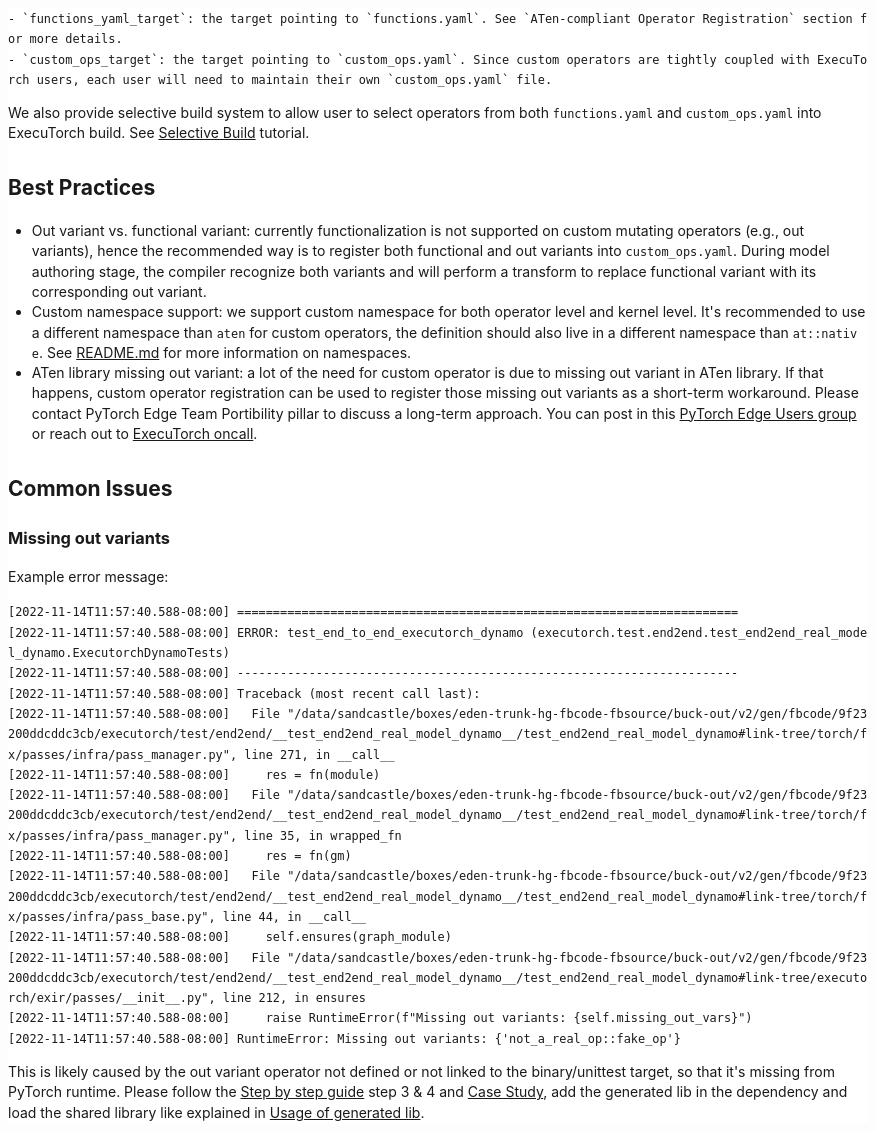     - `functions_yaml_target`: the target pointing to `functions.yaml`. See `ATen-compliant Operator Registration` section for more details.
    - `custom_ops_target`: the target pointing to `custom_ops.yaml`. Since custom operators are tightly coupled with ExecuTorch users, each user will need to maintain their own `custom_ops.yaml` file.


We also provide selective build system to allow user to select operators from both `functions.yaml` and `custom_ops.yaml` into ExecuTorch build. See [Selective Build](https://www.internalfb.com/intern/staticdocs/executorch/docs/tutorials/selective_build/) tutorial.

## Best Practices

- Out variant vs. functional variant: currently functionalization is not supported on custom mutating operators (e.g., out variants), hence the recommended way is to register both functional and out variants into `custom_ops.yaml`. During model authoring stage, the compiler recognize both variants and will perform a transform to replace functional variant with its corresponding out variant.
- Custom namespace support: we support custom namespace for both operator level and kernel level. It's recommended to use a different namespace than `aten` for custom operators, the definition should also live in a different namespace than `at::native`. See [README.md](https://fburl.com/code/kn4zexqm) for more information on namespaces.
- ATen library missing out variant: a lot of the need for custom operator is due to missing out variant in ATen library. If that happens, custom operator registration can be used to register those missing out variants as a short-term workaround. Please contact PyTorch Edge Team Portibility pillar to discuss a long-term approach. You can post in this [PyTorch Edge Users group](https://fb.workplace.com/groups/pytorch.edge.users) or reach out to [ExecuTorch oncall](https://www.internalfb.com/omh/view/executorch/oncall_profile).

## Common Issues

### Missing out variants

Example error message:
```
[2022-11-14T11:57:40.588-08:00] ======================================================================
[2022-11-14T11:57:40.588-08:00] ERROR: test_end_to_end_executorch_dynamo (executorch.test.end2end.test_end2end_real_model_dynamo.ExecutorchDynamoTests)
[2022-11-14T11:57:40.588-08:00] ----------------------------------------------------------------------
[2022-11-14T11:57:40.588-08:00] Traceback (most recent call last):
[2022-11-14T11:57:40.588-08:00]   File "/data/sandcastle/boxes/eden-trunk-hg-fbcode-fbsource/buck-out/v2/gen/fbcode/9f23200ddcddc3cb/executorch/test/end2end/__test_end2end_real_model_dynamo__/test_end2end_real_model_dynamo#link-tree/torch/fx/passes/infra/pass_manager.py", line 271, in __call__
[2022-11-14T11:57:40.588-08:00]     res = fn(module)
[2022-11-14T11:57:40.588-08:00]   File "/data/sandcastle/boxes/eden-trunk-hg-fbcode-fbsource/buck-out/v2/gen/fbcode/9f23200ddcddc3cb/executorch/test/end2end/__test_end2end_real_model_dynamo__/test_end2end_real_model_dynamo#link-tree/torch/fx/passes/infra/pass_manager.py", line 35, in wrapped_fn
[2022-11-14T11:57:40.588-08:00]     res = fn(gm)
[2022-11-14T11:57:40.588-08:00]   File "/data/sandcastle/boxes/eden-trunk-hg-fbcode-fbsource/buck-out/v2/gen/fbcode/9f23200ddcddc3cb/executorch/test/end2end/__test_end2end_real_model_dynamo__/test_end2end_real_model_dynamo#link-tree/torch/fx/passes/infra/pass_base.py", line 44, in __call__
[2022-11-14T11:57:40.588-08:00]     self.ensures(graph_module)
[2022-11-14T11:57:40.588-08:00]   File "/data/sandcastle/boxes/eden-trunk-hg-fbcode-fbsource/buck-out/v2/gen/fbcode/9f23200ddcddc3cb/executorch/test/end2end/__test_end2end_real_model_dynamo__/test_end2end_real_model_dynamo#link-tree/executorch/exir/passes/__init__.py", line 212, in ensures
[2022-11-14T11:57:40.588-08:00]     raise RuntimeError(f"Missing out variants: {self.missing_out_vars}")
[2022-11-14T11:57:40.588-08:00] RuntimeError: Missing out variants: {'not_a_real_op::fake_op'}
```
This is likely caused by the out variant operator not defined or not linked to the binary/unittest target, so that it's missing from PyTorch runtime. Please follow the [Step by step guide](#step-by-step-guide) step 3 & 4 and [Case Study](#case-study), add the generated lib in the dependency and load the shared library like explained in [Usage of generated lib](#usage-of-generated-lib).
